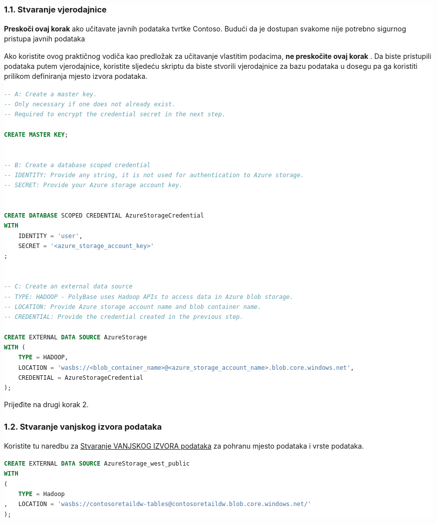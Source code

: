 ### <a name="11-create-a-credential"></a>1.1. Stvaranje vjerodajnice

**Preskoči ovaj korak** ako učitavate javnih podataka tvrtke Contoso. Budući da je dostupan svakome nije potrebno sigurnog pristupa javnih podataka

Ako koristite ovog praktičnog vodiča kao predložak za učitavanje vlastitim podacima, **ne preskočite ovaj korak** . Da biste pristupili podataka putem vjerodajnice, koristite sljedeću skriptu da biste stvorili vjerodajnice za bazu podataka u dosegu pa ga koristiti prilikom definiranja mjesto izvora podataka.


```sql
-- A: Create a master key.
-- Only necessary if one does not already exist.
-- Required to encrypt the credential secret in the next step.

CREATE MASTER KEY;


-- B: Create a database scoped credential
-- IDENTITY: Provide any string, it is not used for authentication to Azure storage.
-- SECRET: Provide your Azure storage account key.


CREATE DATABASE SCOPED CREDENTIAL AzureStorageCredential
WITH
    IDENTITY = 'user',
    SECRET = '<azure_storage_account_key>'
;


-- C: Create an external data source
-- TYPE: HADOOP - PolyBase uses Hadoop APIs to access data in Azure blob storage.
-- LOCATION: Provide Azure storage account name and blob container name.
-- CREDENTIAL: Provide the credential created in the previous step.

CREATE EXTERNAL DATA SOURCE AzureStorage
WITH (
    TYPE = HADOOP,
    LOCATION = 'wasbs://<blob_container_name>@<azure_storage_account_name>.blob.core.windows.net',
    CREDENTIAL = AzureStorageCredential
);
```

Prijeđite na drugi korak 2.

### <a name="12-create-the-external-data-source"></a>1.2. Stvaranje vanjskog izvora podataka

Koristite tu naredbu za [Stvaranje VANJSKOG IZVORA podataka][] za pohranu mjesto podataka i vrste podataka. 

```sql
CREATE EXTERNAL DATA SOURCE AzureStorage_west_public
WITH 
(  
    TYPE = Hadoop 
,   LOCATION = 'wasbs://contosoretaildw-tables@contosoretaildw.blob.core.windows.net/'
); 
```


[Stvaranje SQL Data Warehouse]: sql-data-warehouse-get-started-provision.md
[Load data into SQL Data Warehouse]: sql-data-warehouse-overview-load.md
[Pregled SQL Data Warehouse razvoj]: sql-data-warehouse-overview-develop.md
[Upravljanje columnstore indeksa]: sql-data-warehouse-tables-index.md
[Statistika]: sql-data-warehouse-tables-statistics.md
[CTAS]: sql-data-warehouse-develop-ctas.md
[label]: sql-data-warehouse-develop-label.md
[STVARANJE VANJSKOG IZVORA PODATAKA]: https://msdn.microsoft.com/en-us/library/dn935022.aspx
[STVARANJE VANJSKE DATOTEKE OBLIKA]: https://msdn.microsoft.com/en-us/library/dn935026.aspx
[Stvaranje TABLICE kao odaberite (-SQL transakcija)]: https://msdn.microsoft.com/library/mt204041.aspx
[sys.dm_pdw_exec_requests]: https://msdn.microsoft.com/library/mt203887.aspx
[REBUILD]: https://msdn.microsoft.com/library/ms188388.aspx
[Microsoft Download Center]: http://www.microsoft.com/download/details.aspx?id=36433
[Učitavanje cijelog Data Warehouse maloprodaja Contoso]: https://github.com/Microsoft/sql-server-samples/tree/master/samples/databases/contoso-data-warehouse/readme.md